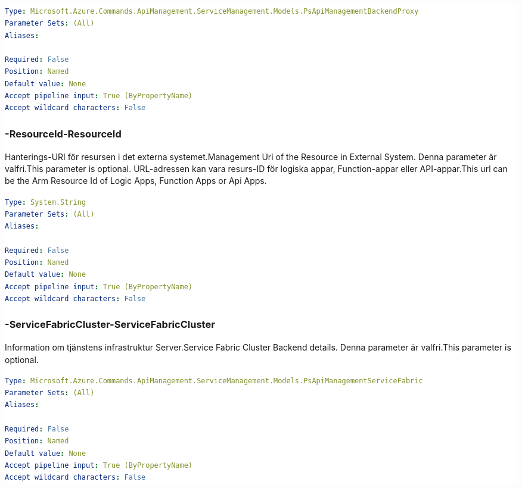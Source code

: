 ```yaml
Type: Microsoft.Azure.Commands.ApiManagement.ServiceManagement.Models.PsApiManagementBackendProxy
Parameter Sets: (All)
Aliases:

Required: False
Position: Named
Default value: None
Accept pipeline input: True (ByPropertyName)
Accept wildcard characters: False
```

### <span data-ttu-id="c7758-133">-ResourceId</span><span class="sxs-lookup"><span data-stu-id="c7758-133">-ResourceId</span></span>
<span data-ttu-id="c7758-134">Hanterings-URI för resursen i det externa systemet.</span><span class="sxs-lookup"><span data-stu-id="c7758-134">Management Uri of the Resource in External System.</span></span>
<span data-ttu-id="c7758-135">Denna parameter är valfri.</span><span class="sxs-lookup"><span data-stu-id="c7758-135">This parameter is optional.</span></span>
<span data-ttu-id="c7758-136">URL-adressen kan vara resurs-ID för logiska appar, Function-appar eller API-appar.</span><span class="sxs-lookup"><span data-stu-id="c7758-136">This url can be the Arm Resource Id of Logic Apps, Function Apps or Api Apps.</span></span>

```yaml
Type: System.String
Parameter Sets: (All)
Aliases:

Required: False
Position: Named
Default value: None
Accept pipeline input: True (ByPropertyName)
Accept wildcard characters: False
```

### <span data-ttu-id="c7758-137">-ServiceFabricCluster</span><span class="sxs-lookup"><span data-stu-id="c7758-137">-ServiceFabricCluster</span></span>
<span data-ttu-id="c7758-138">Information om tjänstens infrastruktur Server.</span><span class="sxs-lookup"><span data-stu-id="c7758-138">Service Fabric Cluster Backend details.</span></span> <span data-ttu-id="c7758-139">Denna parameter är valfri.</span><span class="sxs-lookup"><span data-stu-id="c7758-139">This parameter is optional.</span></span>

```yaml
Type: Microsoft.Azure.Commands.ApiManagement.ServiceManagement.Models.PsApiManagementServiceFabric
Parameter Sets: (All)
Aliases:

Required: False
Position: Named
Default value: None
Accept pipeline input: True (ByPropertyName)
Accept wildcard characters: False
```
